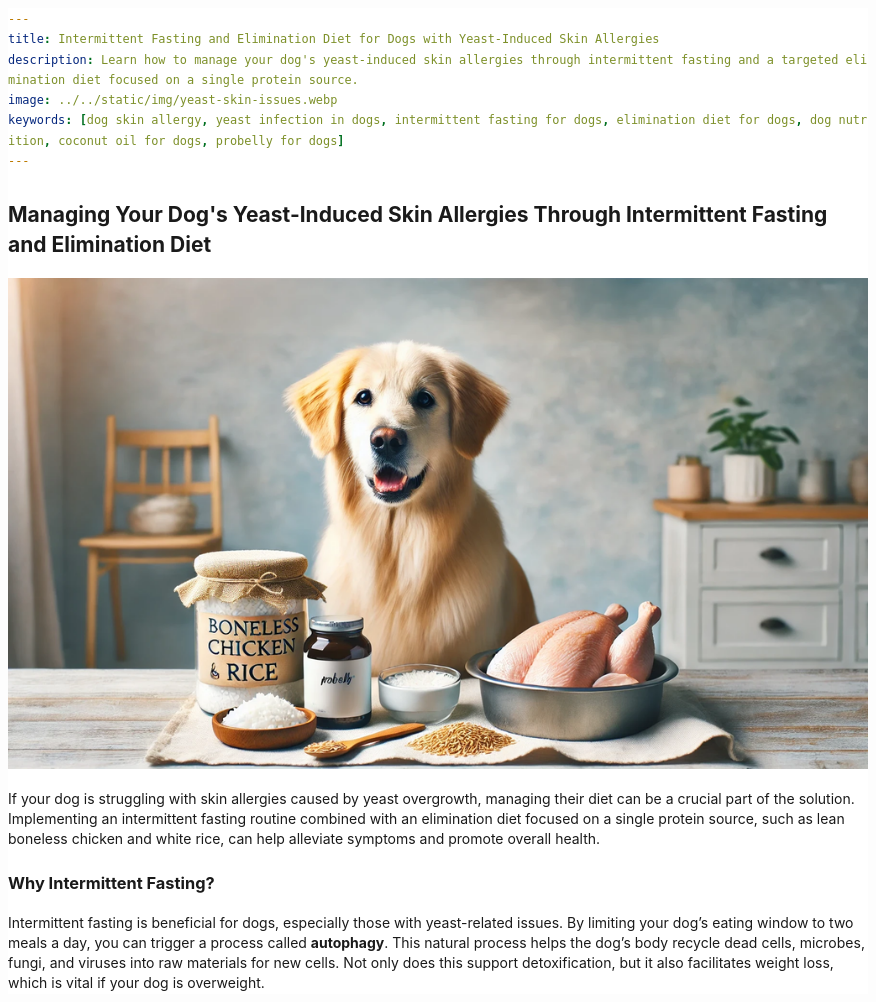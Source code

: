 ```yaml
---
title: Intermittent Fasting and Elimination Diet for Dogs with Yeast-Induced Skin Allergies
description: Learn how to manage your dog's yeast-induced skin allergies through intermittent fasting and a targeted elimination diet focused on a single protein source.
image: ../../static/img/yeast-skin-issues.webp
keywords: [dog skin allergy, yeast infection in dogs, intermittent fasting for dogs, elimination diet for dogs, dog nutrition, coconut oil for dogs, probelly for dogs]
---
```


## Managing Your Dog's Yeast-Induced Skin Allergies Through Intermittent Fasting and Elimination Diet
![OhMyDog Cover Banner](../../static/img/yeast-skin-issues.webp)


If your dog is struggling with skin allergies caused by yeast overgrowth, managing their diet can be a crucial part of the solution. Implementing an intermittent fasting routine combined with an elimination diet focused on a single protein source, such as lean boneless chicken and white rice, can help alleviate symptoms and promote overall health.

### Why Intermittent Fasting?

Intermittent fasting is beneficial for dogs, especially those with yeast-related issues. By limiting your dog’s eating window to two meals a day, you can trigger a process called **autophagy**. This natural process helps the dog’s body recycle dead cells, microbes, fungi, and viruses into raw materials for new cells. Not only does this support detoxification, but it also facilitates weight loss, which is vital if your dog is overweight.
